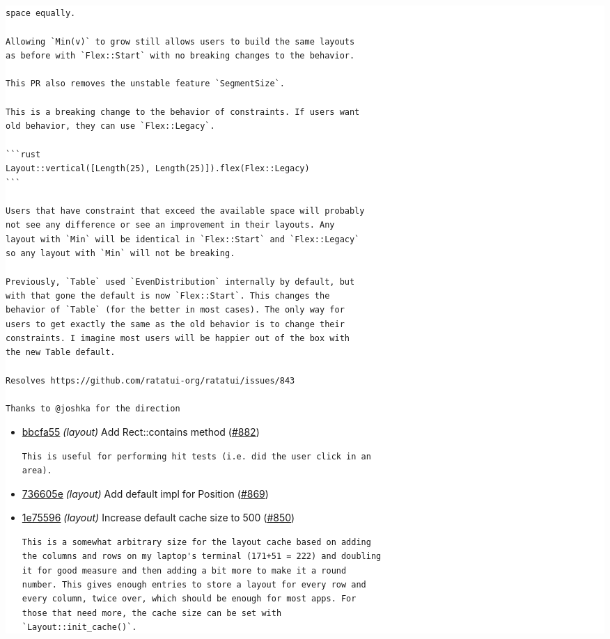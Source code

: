   ````text
  space equally.

  Allowing `Min(v)` to grow still allows users to build the same layouts
  as before with `Flex::Start` with no breaking changes to the behavior.

  This PR also removes the unstable feature `SegmentSize`.

  This is a breaking change to the behavior of constraints. If users want
  old behavior, they can use `Flex::Legacy`.

  ```rust
  Layout::vertical([Length(25), Length(25)]).flex(Flex::Legacy)
  ```

  Users that have constraint that exceed the available space will probably
  not see any difference or see an improvement in their layouts. Any
  layout with `Min` will be identical in `Flex::Start` and `Flex::Legacy`
  so any layout with `Min` will not be breaking.

  Previously, `Table` used `EvenDistribution` internally by default, but
  with that gone the default is now `Flex::Start`. This changes the
  behavior of `Table` (for the better in most cases). The only way for
  users to get exactly the same as the old behavior is to change their
  constraints. I imagine most users will be happier out of the box with
  the new Table default.

  Resolves https://github.com/ratatui-org/ratatui/issues/843

  Thanks to @joshka for the direction
  ````

- [bbcfa55](https://github.com/ratatui-org/ratatui/commit/bbcfa55a88c1916598ea0442217ac7f6a99ea96f)
  _(layout)_ Add Rect::contains method ([#882](https://github.com/ratatui-org/ratatui/issues/882))

  ```text
  This is useful for performing hit tests (i.e. did the user click in an
  area).
  ```

- [736605e](https://github.com/ratatui-org/ratatui/commit/736605ec88aac4877b19dd66ded97b26d933407f)
  _(layout)_ Add default impl for Position ([#869](https://github.com/ratatui-org/ratatui/issues/869))

- [1e75596](https://github.com/ratatui-org/ratatui/commit/1e755967c53e9a1803cc7fcc46ad0946c78f0eda)
  _(layout)_ Increase default cache size to 500 ([#850](https://github.com/ratatui-org/ratatui/issues/850))

  ```text
  This is a somewhat arbitrary size for the layout cache based on adding
  the columns and rows on my laptop's terminal (171+51 = 222) and doubling
  it for good measure and then adding a bit more to make it a round
  number. This gives enough entries to store a layout for every row and
  every column, twice over, which should be enough for most apps. For
  those that need more, the cache size can be set with
  `Layout::init_cache()`.
  ```
